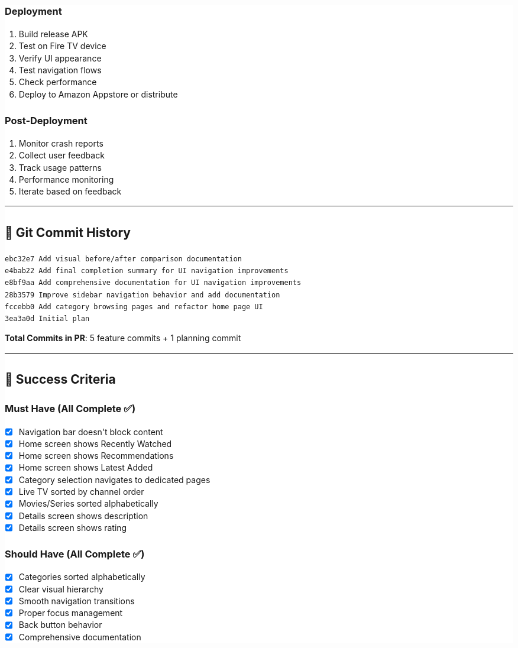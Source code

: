 ### Deployment
1. Build release APK
2. Test on Fire TV device
3. Verify UI appearance
4. Test navigation flows
5. Check performance
6. Deploy to Amazon Appstore or distribute

### Post-Deployment
1. Monitor crash reports
2. Collect user feedback
3. Track usage patterns
4. Performance monitoring
5. Iterate based on feedback

---

## 📝 Git Commit History

```
ebc32e7 Add visual before/after comparison documentation
e4bab22 Add final completion summary for UI navigation improvements
e8bf9aa Add comprehensive documentation for UI navigation improvements
28b3579 Improve sidebar navigation behavior and add documentation
fccebb0 Add category browsing pages and refactor home page UI
3ea3a0d Initial plan
```

**Total Commits in PR**: 5 feature commits + 1 planning commit

---

## 🎯 Success Criteria

### Must Have (All Complete ✅)
- [x] Navigation bar doesn't block content
- [x] Home screen shows Recently Watched
- [x] Home screen shows Recommendations
- [x] Home screen shows Latest Added
- [x] Category selection navigates to dedicated pages
- [x] Live TV sorted by channel order
- [x] Movies/Series sorted alphabetically
- [x] Details screen shows description
- [x] Details screen shows rating

### Should Have (All Complete ✅)
- [x] Categories sorted alphabetically
- [x] Clear visual hierarchy
- [x] Smooth navigation transitions
- [x] Proper focus management
- [x] Back button behavior
- [x] Comprehensive documentation
